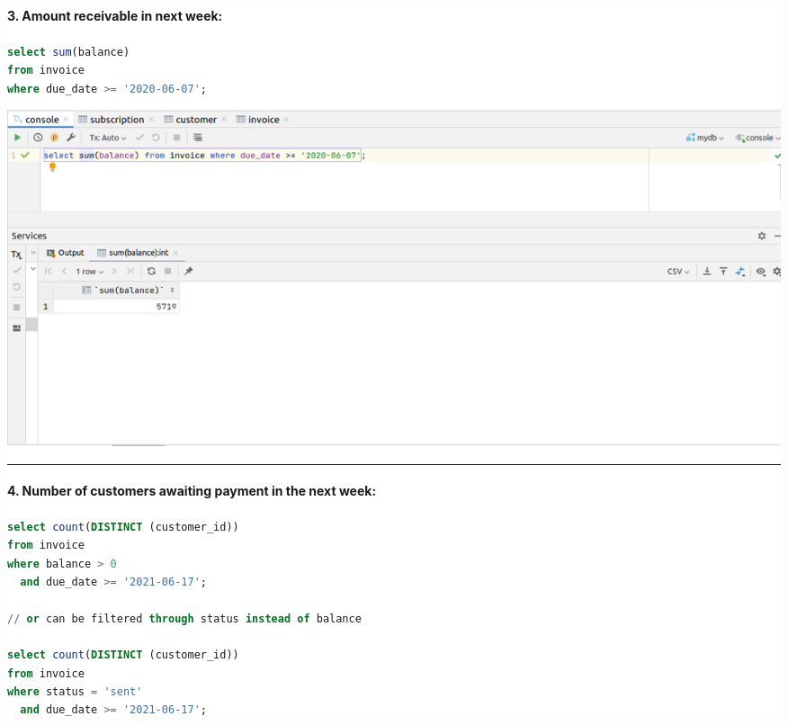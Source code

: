 
#### 3. Amount receivable in next week:

```sql
select sum(balance)
from invoice
where due_date >= '2020-06-07';
```

![qn3.png](https://github.com/varnaa/General-Learning/blob/master/screenshots/qn3.png?raw=true)

---

#### 4. Number of customers awaiting payment in the next week:

```sql
select count(DISTINCT (customer_id))
from invoice
where balance > 0
  and due_date >= '2021-06-17';

// or can be filtered through status instead of balance

select count(DISTINCT (customer_id))
from invoice
where status = 'sent'
  and due_date >= '2021-06-17';
```
